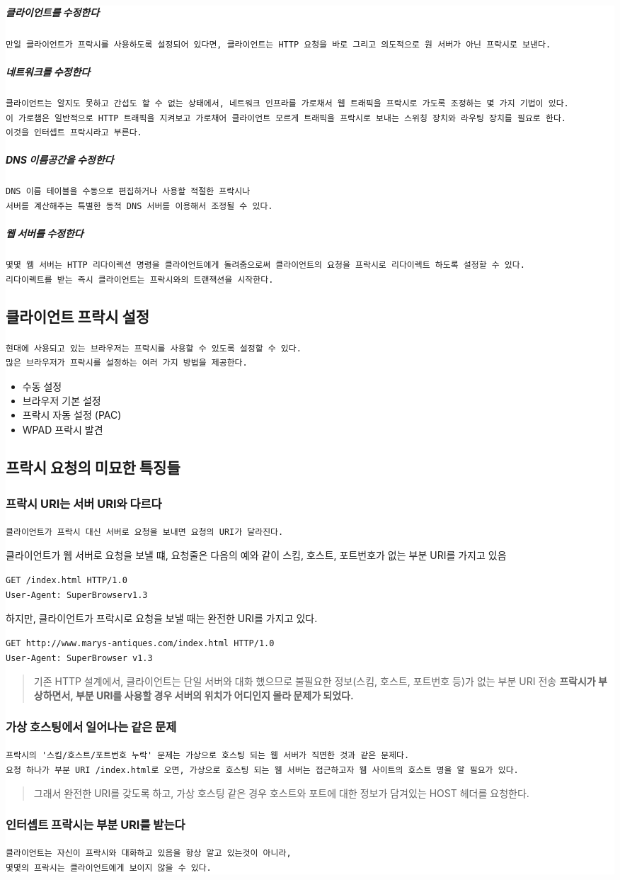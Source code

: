 ##### 클라이언트를 수정한다
    만일 클라이언트가 프락시를 사용하도록 설정되어 있다면, 클라이언트는 HTTP 요청을 바로 그리고 의도적으로 원 서버가 아닌 프락시로 보낸다.

##### 네트워크를 수정한다
    클라이언트는 알지도 못하고 간섭도 할 수 없는 상태에서, 네트워크 인프라를 가로채서 웹 트래픽을 프락시로 가도록 조정하는 몇 가지 기법이 있다.
    이 가로챔은 일반적으로 HTTP 트래픽을 지켜보고 가로채어 클라이언트 모르게 트래픽을 프락시로 보내는 스위칭 장치와 라우팅 장치를 필요로 한다.
    이것을 인터셉트 프락시라고 부른다.

##### DNS 이름공간을 수정한다
    DNS 이름 테이블을 수동으로 편집하거나 사용할 적절한 프락시나
    서버를 계산해주는 특별한 동적 DNS 서버를 이용해서 조정될 수 있다.

##### 웹 서버를 수정한다
    몇몇 웹 서버는 HTTP 리다이렉션 명령을 클라이언트에게 돌려줌으로써 클라이언트의 요청을 프락시로 리다이렉트 하도록 설정할 수 있다.
    리다이렉트를 받는 즉시 클라이언트는 프락시와의 트랜잭션을 시작한다.

클라이언트 프락시 설정
----------------

    현대에 사용되고 있는 브라우저는 프락시를 사용할 수 있도록 설정할 수 있다.
    많은 브라우저가 프락시를 설정하는 여러 가지 방법을 제공한다.

- 수동 설정
- 브라우저 기본 설정
- 프락시 자동 설정 (PAC)
- WPAD 프락시 발견

프락시 요청의 미묘한 특징들
---------------------

### 프락시 URI는 서버 URI와 다르다
    클라이언트가 프락시 대신 서버로 요청을 보내면 요청의 URI가 달라진다.

클라이언트가 웹 서버로 요청을 보낼 떄, 요청줄은 다음의 예와 같이 스킴, 호스트, 포트번호가 없는 부분 URI를 가지고 있음
```text
GET /index.html HTTP/1.0
User-Agent: SuperBrowserv1.3
```

하지만, 클라이언트가 프락시로 요청을 보낼 때는 완전한 URI를 가지고 있다.
```text
GET http://www.marys-antiques.com/index.html HTTP/1.0
User-Agent: SuperBrowser v1.3
```
> 기존 HTTP 설계에서, 클라이언트는 단일 서버와 대화 했으므로 불필요한 정보(스킴, 호스트, 포트번호 등)가 없는 부분 URI 전송
**프락시가 부상하면서, 부분 URI를 사용할 경우 서버의 위치가 어디인지 몰라 문제가 되었다.**

### 가상 호스팅에서 일어나는 같은 문제
    프락시의 '스킴/호스트/포트번호 누락' 문제는 가상으로 호스팅 되는 웹 서버가 직면한 것과 같은 문제다.
    요청 하나가 부분 URI /index.html로 오면, 가상으로 호스팅 되는 웹 서버는 접근하고자 웹 사이트의 호스트 명을 알 필요가 있다.

> 그래서 완전한 URI를 갖도록 하고, 가상 호스팅 같은 경우 호스트와 포트에 대한 정보가 담겨있는 HOST 헤더를 요청한다.

### 인터셉트 프락시는 부분 URI를 받는다
    클라이언트는 자신이 프락시와 대화하고 있음을 항상 알고 있는것이 아니라,
    몇몇의 프락시는 클라이언트에게 보이지 않을 수 있다.
